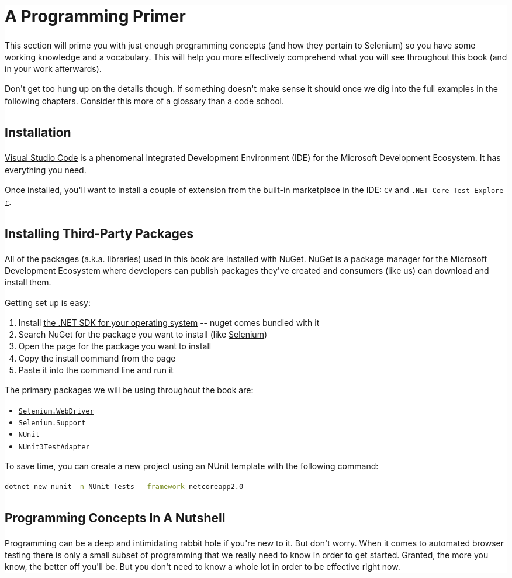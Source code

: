 # A Programming Primer

This section will prime you with just enough programming concepts (and how they pertain to Selenium) so you have some working knowledge and a vocabulary. This will help you more effectively comprehend what you will see throughout this book (and in your work afterwards).

Don't get too hung up on the details though. If something doesn't make sense it should once we dig into the full examples in the following chapters. Consider this more of a glossary than a code school.

## Installation

[Visual Studio Code](https://code.visualstudio.com/Download) is a phenomenal Integrated Development Environment (IDE) for the Microsoft Development Ecosystem. It has everything you need.

Once installed, you'll want to install a couple of extension from the built-in marketplace in the IDE: [`C#`](https://marketplace.visualstudio.com/items?itemName=ms-vscode.csharp) and [`.NET Core Test Explorer`](https://marketplace.visualstudio.com/items?itemName=formulahendry.dotnet-test-explorer).

## Installing Third-Party Packages

All of the packages (a.k.a. libraries) used in this book are installed with [NuGet](https://www.nuget.org/). NuGet is a package manager for the Microsoft Development Ecosystem where developers can publish packages they've created and consumers (like us) can download and install them.

Getting set up is easy:

1. Install [the .NET SDK for your operating system](https://dotnet.microsoft.com/learn/dotnet/hello-world-tutorial/install) -- nuget comes bundled with it
2. Search NuGet for the package you want to install (like [Selenium](https://www.nuget.org/packages?q=selenium))
3. Open the page for the package you want to install
4. Copy the install command from the page
5. Paste it into the command line and run it

The primary packages we will be using throughout the book are:

+ [`Selenium.WebDriver`](https://www.nuget.org/packages/Selenium.WebDriver/)
+ [`Selenium.Support`](https://www.nuget.org/packages/Selenium.Support/)
+ [`NUnit`](https://www.nuget.org/packages/NUnit/)
+ [`NUnit3TestAdapter`](https://www.nuget.org/packages/NUnit3TestAdapter/)

To save time, you can create a new project using an NUnit template with the following command:

```sh
dotnet new nunit -n NUnit-Tests --framework netcoreapp2.0
```

## Programming Concepts In A Nutshell

Programming can be a deep and intimidating rabbit hole if you're new to it. But don't worry. When it comes to automated browser testing there is only a small subset of programming that we really need to know in order to get started. Granted, the more you know, the better off you'll be. But you don't need to know a whole lot in order to be effective right now.
